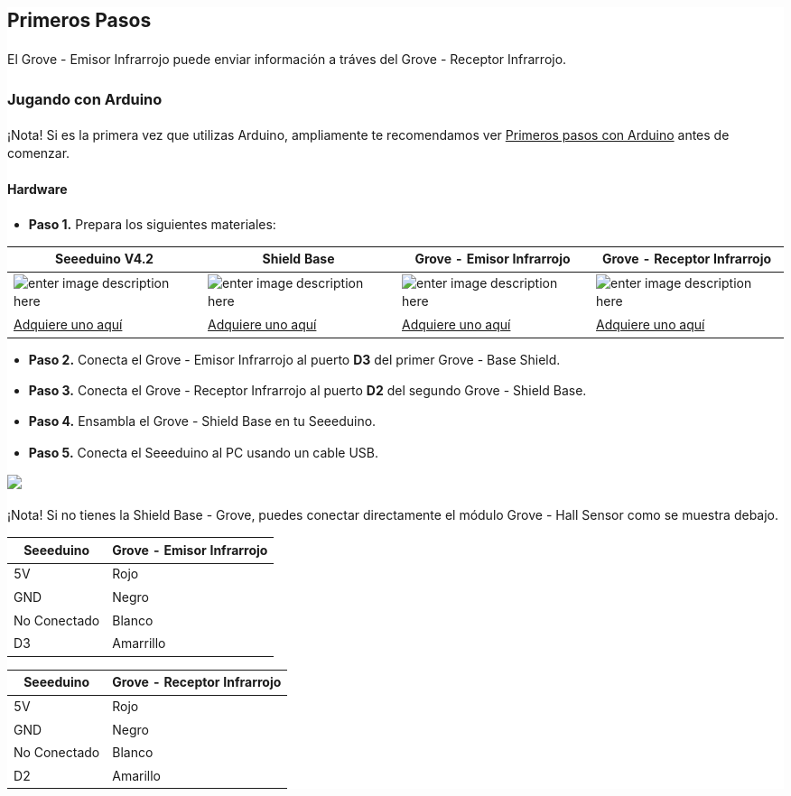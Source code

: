 ## Primeros Pasos

El Grove - Emisor Infrarrojo puede enviar información a tráves del Grove - Receptor Infrarrojo.

### Jugando con Arduino

¡Nota!
    Si es la primera vez que utilizas Arduino, ampliamente te recomendamos ver [Primeros pasos con Arduino](http://wiki.seeedstudio.com/Getting_Started_with_Arduino/) antes de comenzar. 


#### Hardware

- **Paso 1.** Prepara los siguientes materiales:

| Seeeduino V4.2 | Shield Base| Grove - Emisor Infrarrojo | Grove - Receptor Infrarrojo
|--------------|-------------|-----------------|-----|
|![enter image description here](https://github.com/SeeedDocument/wiki_english/raw/master/docs/images/seeeduinoX2.png)|![enter image description here](https://github.com/SeeedDocument/wiki_english/raw/master/docs/images/baseshiledX2.png)|![enter image description here](https://github.com/SeeedDocument/Grove-Infrared_Emitter/raw/master/img/thumbnail.jpg)|![enter image description here](https://github.com/SeeedDocument/Grove-Infrared_Receiver/raw/master/img/little.jpg)|
|[Adquiere uno aquí](http://www.seeedstudio.com/Seeeduino-V4.2-p-2517.html)|[Adquiere uno aquí](https://www.seeedstudio.com/Base-Shield-V2-p-1378.html)|[Adquiere uno aquí](https://www.seeedstudio.com/Grove-Infrared-Emitter-p-993.html)|[Adquiere uno aquí](https://www.seeedstudio.com/Grove-Infrared-Receiver-p-994.html)|

- **Paso 2.** Conecta el Grove - Emisor Infrarrojo al puerto **D3** del  primer Grove - Base Shield.
              
- **Paso 3.** Conecta el Grove - Receptor Infrarrojo al puerto **D2** del segundo Grove - Shield Base.

- **Paso 4.** Ensambla el Grove - Shield Base en tu Seeeduino.

- **Paso 5.** Conecta el Seeeduino al PC usando un cable USB.

![](https://github.com/SeeedDocument/Grove-Infrared_Emitter/raw/master/img/connect.jpg)

¡Nota!
	Si no tienes la Shield Base - Grove, puedes conectar directamente el módulo  Grove - Hall Sensor como se muestra debajo. 


| Seeeduino     | Grove - Emisor Infrarrojo |
|---------------|-------------------------|
| 5V            | Rojo                    |
| GND           | Negro                   |
| No Conectado  | Blanco                  |
| D3            | Amarrillo               |


| Seeeduino     | Grove - Receptor Infrarrojo |
|---------------|-------------------------|
| 5V            | Rojo                    |
| GND           | Negro                   |
| No Conectado  | Blanco                  |
| D2            | Amarillo                |
